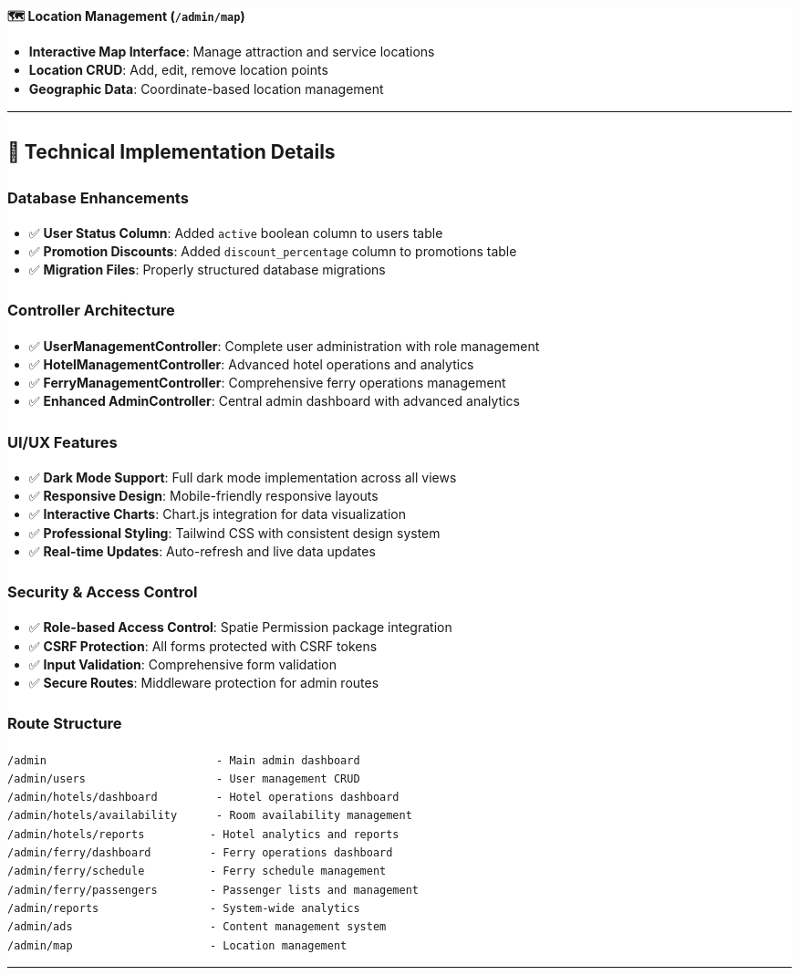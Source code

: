 #### 🗺️ **Location Management** (`/admin/map`)
- **Interactive Map Interface**: Manage attraction and service locations
- **Location CRUD**: Add, edit, remove location points
- **Geographic Data**: Coordinate-based location management

---

## 🔧 **Technical Implementation Details**

### **Database Enhancements**
- ✅ **User Status Column**: Added `active` boolean column to users table
- ✅ **Promotion Discounts**: Added `discount_percentage` column to promotions table
- ✅ **Migration Files**: Properly structured database migrations

### **Controller Architecture**
- ✅ **UserManagementController**: Complete user administration with role management
- ✅ **HotelManagementController**: Advanced hotel operations and analytics
- ✅ **FerryManagementController**: Comprehensive ferry operations management
- ✅ **Enhanced AdminController**: Central admin dashboard with advanced analytics

### **UI/UX Features**
- ✅ **Dark Mode Support**: Full dark mode implementation across all views
- ✅ **Responsive Design**: Mobile-friendly responsive layouts
- ✅ **Interactive Charts**: Chart.js integration for data visualization
- ✅ **Professional Styling**: Tailwind CSS with consistent design system
- ✅ **Real-time Updates**: Auto-refresh and live data updates

### **Security & Access Control**
- ✅ **Role-based Access Control**: Spatie Permission package integration
- ✅ **CSRF Protection**: All forms protected with CSRF tokens
- ✅ **Input Validation**: Comprehensive form validation
- ✅ **Secure Routes**: Middleware protection for admin routes

### **Route Structure**
```
/admin                          - Main admin dashboard
/admin/users                    - User management CRUD
/admin/hotels/dashboard         - Hotel operations dashboard
/admin/hotels/availability      - Room availability management
/admin/hotels/reports          - Hotel analytics and reports
/admin/ferry/dashboard         - Ferry operations dashboard
/admin/ferry/schedule          - Ferry schedule management
/admin/ferry/passengers        - Passenger lists and management
/admin/reports                 - System-wide analytics
/admin/ads                     - Content management system
/admin/map                     - Location management
```

---
